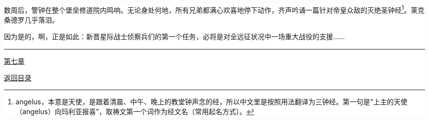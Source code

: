 数周后，警钟在整个堡垒修道院内鸣响。无论身处何地，所有兄弟都满心欢喜地停下动作，齐声吟诵一篇针对帝皇众敌的灭绝圣钟经[^9]。莱克桑德罗几乎落泪。

因为是的，啊，正是如此：新晋星际战士侦察兵们的第一个任务，必将是对全远征状况中一场重大战役的支援……

***

[^1]: Reclusiarch，隐修长，负责看圣物以及培训牧师的资深牧师。

[^2]: Assimularum，同信堂，堡垒修道院内的大型聚会场所，战团聚集在这里参加简报会、典礼，重要宴会；考虑assimilatus（同化）是拉丁语assimilare（同化）或assimulare（模仿、假装）的过去分词，意思是“吸收并融入身体”，故如此翻译。

[^3]: 此处为古早战锤的设定（本书出版时间为1993年）；当前（10e）的多恩处于仅留了一手的失踪状态。顺带一提，本书中作者的servitor不限于机械，也包括活人，译者一般依然译作机仆；同时多用alien而非xenos指代异形。

[^4]: 这里关于腐败的强调很有意思，因为不腐才是圣人的标志（Incorruptibles），虽然圣人并不强求不腐。下文提起的芬芳也是其标志之一；

[^5]: 拉丁语。其他拉丁语不一一注明，斜体和译文不那么白话的基本都是。

[^6]: 此处环割用词为Circumcise，也就是割礼（Circumcision），是上帝与亚伯拉罕及其后裔立约的标志，至于理论上应该环切的是哪里……

[^7]: fylfot，出自古英语feower-fot（四足的），指四条臂呈直角弯曲的符号，也就是卐或者卍；至于本句中作者想说的到底是哪个旋向的fylfot……

[^8]: Chartreuse，夏翠丝，又译荨麻酒，一种不含荨麻的黄绿色利口酒；Julep，薄荷系清凉酒。

[^9]: angelus，本意是天使，是跟着清晨、中午、晚上的教堂钟声念的经，所以中文里是按照用法翻译为三钟经。第一句是“上主的天使（angelus）向玛利亚报喜”，取祷文第一个词作为经文名（常用起名方式）。

[第七章](chapter7)

[返回目录](index)
